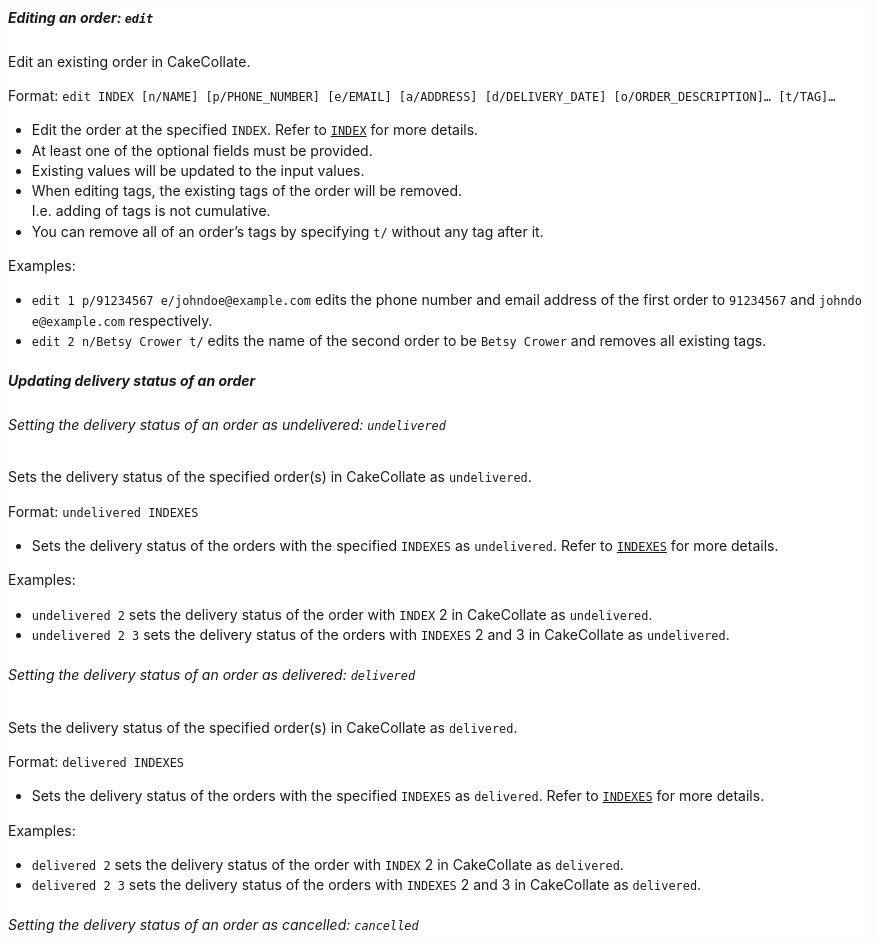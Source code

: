 ##### Editing an order: `edit`

Edit an existing order in CakeCollate.

Format: `edit INDEX [n/NAME] [p/PHONE_NUMBER] [e/EMAIL] [a/ADDRESS] [d/DELIVERY_DATE] [o/ORDER_DESCRIPTION]…​ [t/TAG]…​`

* Edit the order at the specified `INDEX`. Refer to [`INDEX`](#index) for more details.
* At least one of the optional fields must be provided.
* Existing values will be updated to the input values.
* When editing tags, the existing tags of the order will be removed.<br>
  I.e. adding of tags is not cumulative.
* You can remove all of an order’s tags by specifying `t/` without any tag after it.

Examples:
* `edit 1 p/91234567 e/johndoe@example.com` edits the phone number and email address of the first order to `91234567` and `johndoe@example.com` respectively.
* `edit 2 n/Betsy Crower t/` edits the name of the second order to be `Betsy Crower` and removes all existing tags.

##### Updating delivery status of an order

###### Setting the delivery status of an order as undelivered: `undelivered`

Sets the delivery status of the specified order(s) in CakeCollate as `undelivered`.

Format: `undelivered INDEXES`

* Sets the delivery status of the orders with the specified `INDEXES` as `undelivered`. Refer to [`INDEXES`](#indexes) for more details.

Examples:

* `undelivered 2` sets the delivery status of the order with `INDEX` 2 in CakeCollate as `undelivered`.
* `undelivered 2 3` sets the delivery status of the orders with `INDEXES` 2 and 3 in CakeCollate as `undelivered`.

<div style="page-break-after: always;"></div>

###### Setting the delivery status of an order as delivered: `delivered`

Sets the delivery status of the specified order(s) in CakeCollate as `delivered`.

Format: `delivered INDEXES`

* Sets the delivery status of the orders with the specified `INDEXES` as `delivered`. Refer to [`INDEXES`](#indexes) for more details.

Examples:

* `delivered 2` sets the delivery status of the order with `INDEX` 2 in CakeCollate as `delivered`.
* `delivered 2 3` sets the delivery status of the orders with `INDEXES` 2 and 3 in CakeCollate as `delivered`.

###### Setting the delivery status of an order as cancelled: `cancelled`

